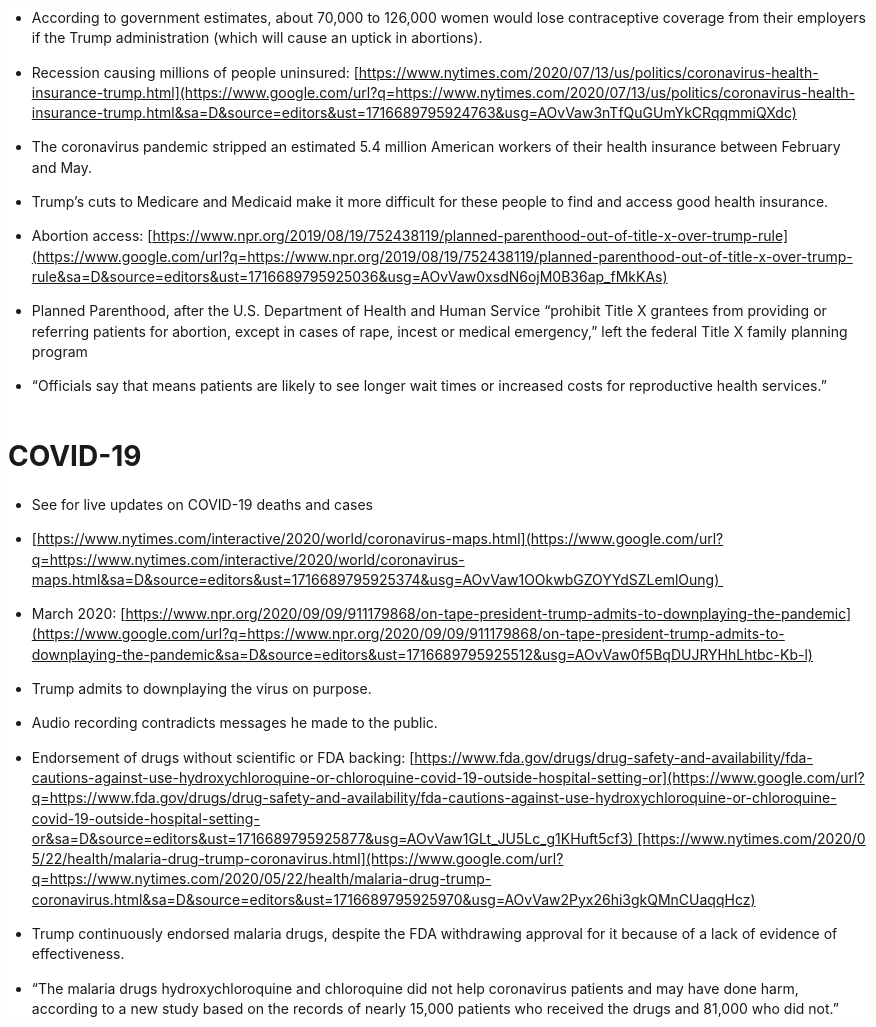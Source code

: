 - According to government estimates, about 70,000 to 126,000 women would lose contraceptive coverage from their employers if the Trump administration (which will cause an uptick in abortions).

- Recession causing millions of people uninsured: [https://www.nytimes.com/2020/07/13/us/politics/coronavirus-health-insurance-trump.html](https://www.google.com/url?q=https://www.nytimes.com/2020/07/13/us/politics/coronavirus-health-insurance-trump.html&sa=D&source=editors&ust=1716689795924763&usg=AOvVaw3nTfQuGUmYkCRqqmmiQXdc)

- The coronavirus pandemic stripped an estimated 5.4 million American workers of their health insurance between February and May.
- Trump’s cuts to Medicare and Medicaid make it more difficult for these people to find and access good health insurance.  

- Abortion access: [https://www.npr.org/2019/08/19/752438119/planned-parenthood-out-of-title-x-over-trump-rule](https://www.google.com/url?q=https://www.npr.org/2019/08/19/752438119/planned-parenthood-out-of-title-x-over-trump-rule&sa=D&source=editors&ust=1716689795925036&usg=AOvVaw0xsdN6ojM0B36ap_fMkKAs)

- Planned Parenthood, after the U.S. Department of Health and Human Service “prohibit Title X grantees from providing or referring patients for abortion, except in cases of rape, incest or medical emergency,” left the federal Title X family planning program
- “Officials say that means patients are likely to see longer wait times or increased costs for reproductive health services.”

# COVID-19

- See for live updates on COVID-19 deaths and cases

- [https://www.nytimes.com/interactive/2020/world/coronavirus-maps.html](https://www.google.com/url?q=https://www.nytimes.com/interactive/2020/world/coronavirus-maps.html&sa=D&source=editors&ust=1716689795925374&usg=AOvVaw1OOkwbGZOYYdSZLemlOung) 

- March 2020: [https://www.npr.org/2020/09/09/911179868/on-tape-president-trump-admits-to-downplaying-the-pandemic](https://www.google.com/url?q=https://www.npr.org/2020/09/09/911179868/on-tape-president-trump-admits-to-downplaying-the-pandemic&sa=D&source=editors&ust=1716689795925512&usg=AOvVaw0f5BqDUJRYHhLhtbc-Kb-l)

- Trump admits to downplaying the virus on purpose.

- Audio recording contradicts messages he made to the public.

- Endorsement of drugs without scientific or FDA backing: [https://www.fda.gov/drugs/drug-safety-and-availability/fda-cautions-against-use-hydroxychloroquine-or-chloroquine-covid-19-outside-hospital-setting-or](https://www.google.com/url?q=https://www.fda.gov/drugs/drug-safety-and-availability/fda-cautions-against-use-hydroxychloroquine-or-chloroquine-covid-19-outside-hospital-setting-or&sa=D&source=editors&ust=1716689795925877&usg=AOvVaw1GLt_JU5Lc_g1KHuft5cf3) [https://www.nytimes.com/2020/05/22/health/malaria-drug-trump-coronavirus.html](https://www.google.com/url?q=https://www.nytimes.com/2020/05/22/health/malaria-drug-trump-coronavirus.html&sa=D&source=editors&ust=1716689795925970&usg=AOvVaw2Pyx26hi3gkQMnCUaqqHcz)

- Trump continuously endorsed malaria drugs, despite the FDA withdrawing approval for it because of a lack of evidence of effectiveness.
- “The malaria drugs hydroxychloroquine and chloroquine did not help coronavirus patients and may have done harm, according to a new study based on the records of nearly 15,000 patients who received the drugs and 81,000 who did not.”
